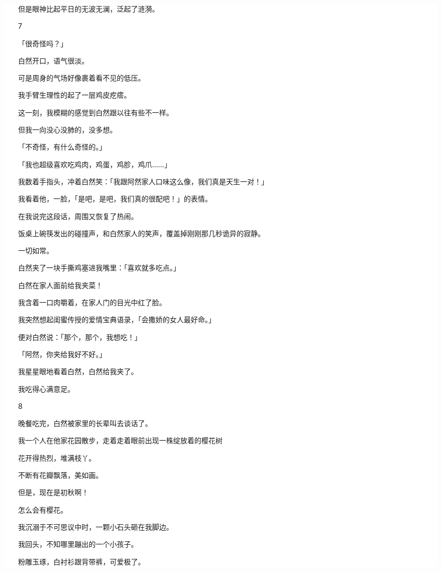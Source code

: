 &emsp;&emsp;但是眼神比起平日的无波无澜，泛起了涟漪。  
  
&emsp;&emsp;7  
  
&emsp;&emsp;「很奇怪吗？」  
  
&emsp;&emsp;白然开口，语气很淡。  
  
&emsp;&emsp;可是周身的气场好像裹着看不见的低压。  
  
&emsp;&emsp;我手臂生理性的起了一层鸡皮疙瘩。  
  
&emsp;&emsp;这一刻，我模糊的感觉到白然跟以往有些不一样。  
  
&emsp;&emsp;但我一向没心没肺的，没多想。  
  
&emsp;&emsp;「不奇怪，有什么奇怪的。」  
  
&emsp;&emsp;「我也超级喜欢吃鸡肉，鸡蛋，鸡胗，鸡爪……」  
  
&emsp;&emsp;我数着手指头，冲着白然笑：「我跟阿然家人口味这么像，我们真是天生一对！」  
  
&emsp;&emsp;我看着他，一脸，「是吧，是吧，我们真的很配吧！」的表情。  
  
&emsp;&emsp;在我说完这段话，周围又恢复了热闹。  
  
&emsp;&emsp;饭桌上碗筷发出的碰撞声，和白然家人的笑声，覆盖掉刚刚那几秒诡异的寂静。  
  
&emsp;&emsp;一切如常。  
  
&emsp;&emsp;白然夹了一块手撕鸡塞进我嘴里：「喜欢就多吃点。」  
  
&emsp;&emsp;白然在家人面前给我夹菜！  
  
&emsp;&emsp;我含着一口肉嚼着，在家人门的目光中红了脸。  
  
&emsp;&emsp;我突然想起闺蜜传授的爱情宝典语录，「会撒娇的女人最好命。」  
  
&emsp;&emsp;便对白然说：「那个，那个，我想吃！」  
  
&emsp;&emsp;「阿然，你夹给我好不好。」  
  
&emsp;&emsp;我星星眼地看着白然，白然给我夹了。  
  
&emsp;&emsp;我吃得心满意足。  
  
&emsp;&emsp;8  
  
&emsp;&emsp;晚餐吃完，白然被家里的长辈叫去谈话了。  
  
&emsp;&emsp;我一个人在他家花园散步，走着走着眼前出现一株绽放着的樱花树  
  
&emsp;&emsp;花开得热烈，堆满枝丫。  
  
&emsp;&emsp;不断有花瓣飘落，美如画。  
  
&emsp;&emsp;但是，现在是初秋啊！  
  
&emsp;&emsp;怎么会有樱花。  
  
&emsp;&emsp;我沉溺于不可思议中时，一颗小石头砸在我脚边。  
  
&emsp;&emsp;我回头，不知哪里蹦出的一个小孩子。  
  
&emsp;&emsp;粉雕玉琢，白衬衫跟背带裤，可爱极了。  
  